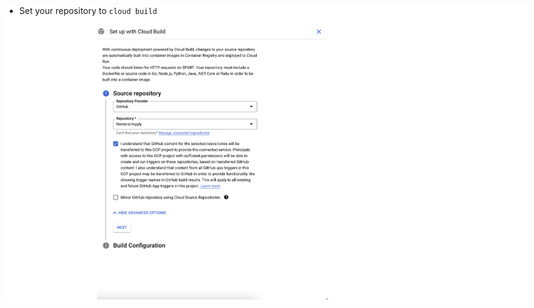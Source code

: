 - Set your repository to `cloud build`

<figure>
    <img width="600" height="450"src="/images/gcp/gcp_8.png"/>
    <figcaption>
        <h5></h5>
    </figcaption>
</figure>
